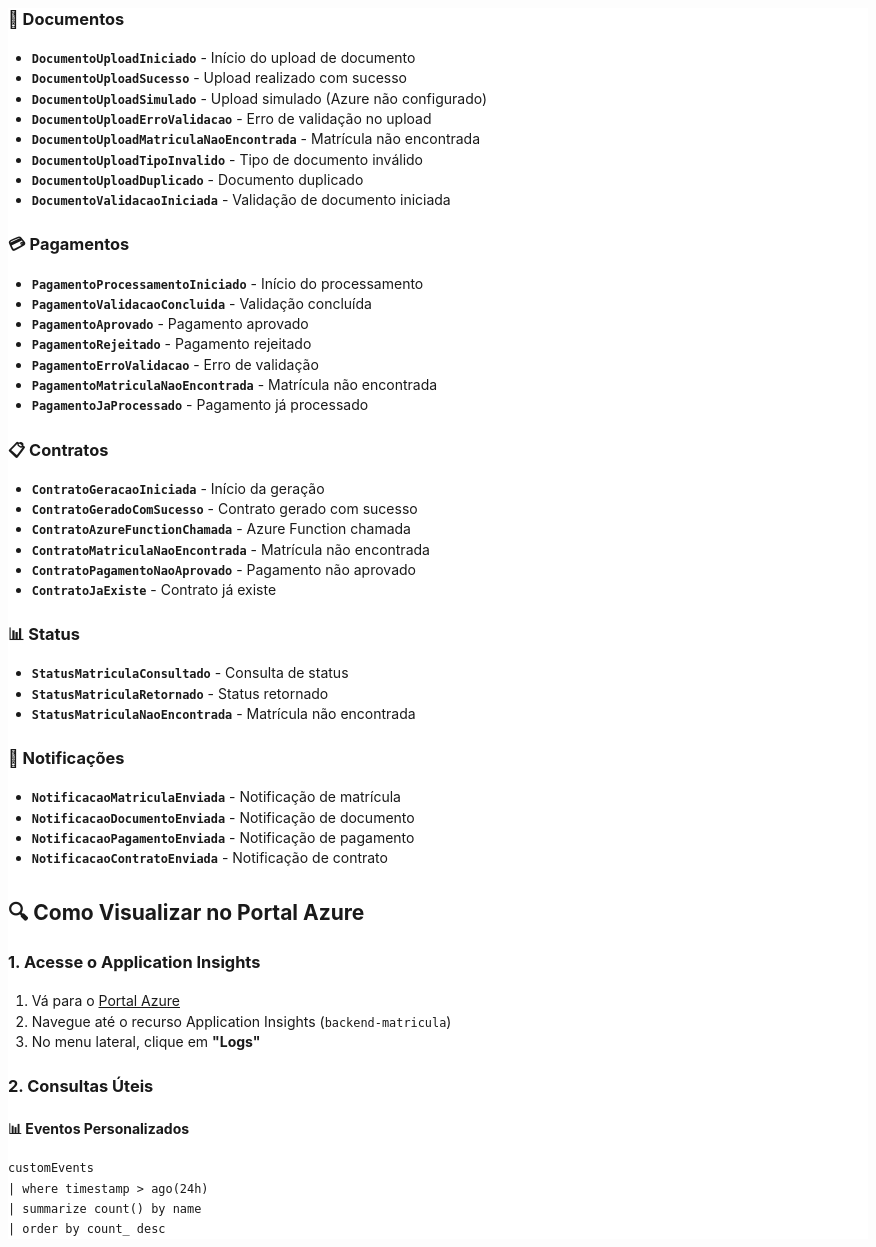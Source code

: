 ### 📄 Documentos
- **`DocumentoUploadIniciado`** - Início do upload de documento
- **`DocumentoUploadSucesso`** - Upload realizado com sucesso
- **`DocumentoUploadSimulado`** - Upload simulado (Azure não configurado)
- **`DocumentoUploadErroValidacao`** - Erro de validação no upload
- **`DocumentoUploadMatriculaNaoEncontrada`** - Matrícula não encontrada
- **`DocumentoUploadTipoInvalido`** - Tipo de documento inválido
- **`DocumentoUploadDuplicado`** - Documento duplicado
- **`DocumentoValidacaoIniciada`** - Validação de documento iniciada

### 💳 Pagamentos
- **`PagamentoProcessamentoIniciado`** - Início do processamento
- **`PagamentoValidacaoConcluida`** - Validação concluída
- **`PagamentoAprovado`** - Pagamento aprovado
- **`PagamentoRejeitado`** - Pagamento rejeitado
- **`PagamentoErroValidacao`** - Erro de validação
- **`PagamentoMatriculaNaoEncontrada`** - Matrícula não encontrada
- **`PagamentoJaProcessado`** - Pagamento já processado

### 📋 Contratos
- **`ContratoGeracaoIniciada`** - Início da geração
- **`ContratoGeradoComSucesso`** - Contrato gerado com sucesso
- **`ContratoAzureFunctionChamada`** - Azure Function chamada
- **`ContratoMatriculaNaoEncontrada`** - Matrícula não encontrada
- **`ContratoPagamentoNaoAprovado`** - Pagamento não aprovado
- **`ContratoJaExiste`** - Contrato já existe

### 📊 Status
- **`StatusMatriculaConsultado`** - Consulta de status
- **`StatusMatriculaRetornado`** - Status retornado
- **`StatusMatriculaNaoEncontrada`** - Matrícula não encontrada

### 🔔 Notificações
- **`NotificacaoMatriculaEnviada`** - Notificação de matrícula
- **`NotificacaoDocumentoEnviada`** - Notificação de documento
- **`NotificacaoPagamentoEnviada`** - Notificação de pagamento
- **`NotificacaoContratoEnviada`** - Notificação de contrato

## 🔍 Como Visualizar no Portal Azure

### 1. Acesse o Application Insights
1. Vá para o [Portal Azure](https://portal.azure.com)
2. Navegue até o recurso Application Insights (`backend-matricula`)
3. No menu lateral, clique em **"Logs"**

### 2. Consultas Úteis

#### 📊 Eventos Personalizados
```kusto
customEvents
| where timestamp > ago(24h)
| summarize count() by name
| order by count_ desc
```
